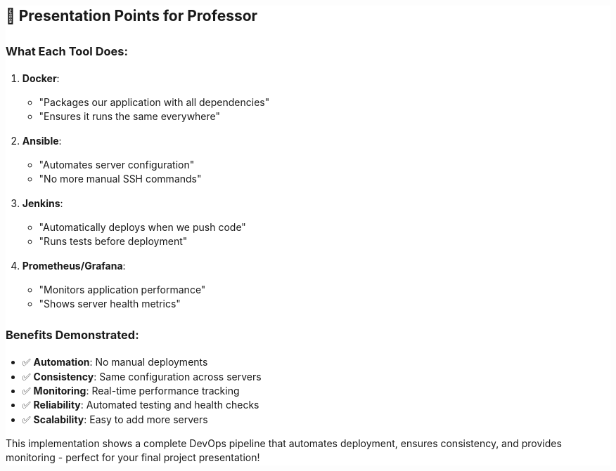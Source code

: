 ## 🎯 Presentation Points for Professor

### **What Each Tool Does:**

1. **Docker**: 
   - "Packages our application with all dependencies"
   - "Ensures it runs the same everywhere"

2. **Ansible**: 
   - "Automates server configuration"
   - "No more manual SSH commands"

3. **Jenkins**: 
   - "Automatically deploys when we push code"
   - "Runs tests before deployment"

4. **Prometheus/Grafana**: 
   - "Monitors application performance"
   - "Shows server health metrics"

### **Benefits Demonstrated:**
- ✅ **Automation**: No manual deployments
- ✅ **Consistency**: Same configuration across servers
- ✅ **Monitoring**: Real-time performance tracking
- ✅ **Reliability**: Automated testing and health checks
- ✅ **Scalability**: Easy to add more servers

This implementation shows a complete DevOps pipeline that automates deployment, ensures consistency, and provides monitoring - perfect for your final project presentation!
